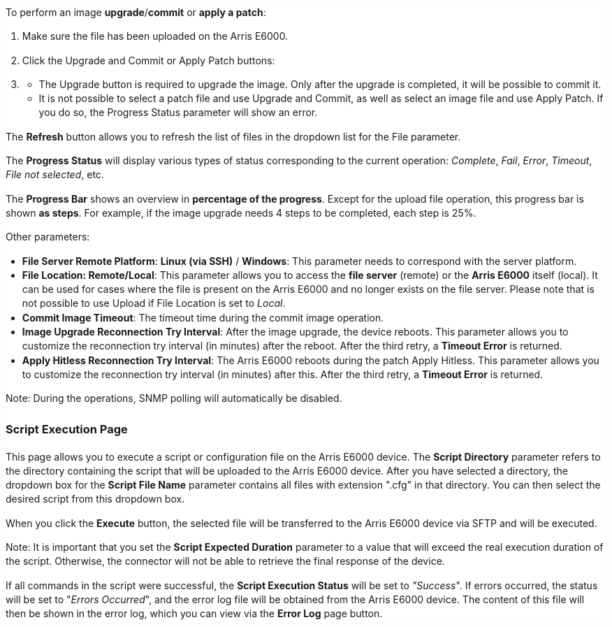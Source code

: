 To perform an image **upgrade**/**commit** or **apply a patch**:

1.  Make sure the file has been uploaded on the Arris E6000.

2.  Click the Upgrade and Commit or Apply Patch buttons:

3.  - The Upgrade button is required to upgrade the image. Only after the upgrade is completed, it will be possible to commit it.
    - It is not possible to select a patch file and use Upgrade and Commit, as well as select an image file and use Apply Patch. If you do so, the Progress Status parameter will show an error.

The **Refresh** button allows you to refresh the list of files in the dropdown list for the File parameter.

The **Progress Status** will display various types of status corresponding to the current operation: *Complete*, *Fail*, *Error*, *Timeout*, *File not selected*, etc.

The **Progress Bar** shows an overview in **percentage of the progress**. Except for the upload file operation, this progress bar is shown **as steps**. For example, if the image upgrade needs 4 steps to be completed, each step is 25%.

Other parameters:

- **File Server Remote Platform**: **Linux (via SSH)** / **Windows**: This parameter needs to correspond with the server platform.
- **File Location: Remote/Local**: This parameter allows you to access the **file server** (remote) or the **Arris E6000** itself (local). It can be used for cases where the file is present on the Arris E6000 and no longer exists on the file server. Please note that is not possible to use Upload if File Location is set to *Local*.
- **Commit Image Timeout**: The timeout time during the commit image operation.
- **Image Upgrade Reconnection Try Interval**: After the image upgrade, the device reboots. This parameter allows you to customize the reconnection try interval (in minutes) after the reboot. After the third retry, a **Timeout Error** is returned.
- **Apply Hitless Reconnection Try Interval**: The Arris E6000 reboots during the patch Apply Hitless. This parameter allows you to customize the reconnection try interval (in minutes) after this. After the third retry, a **Timeout Error** is returned.

Note: During the operations, SNMP polling will automatically be disabled.

### Script Execution Page

This page allows you to execute a script or configuration file on the Arris E6000 device. The **Script Directory** parameter refers to the directory containing the script that will be uploaded to the Arris E6000 device. After you have selected a directory, the dropdown box for the **Script File Name** parameter contains all files with extension ".cfg" in that directory. You can then select the desired script from this dropdown box.

When you click the **Execute** button, the selected file will be transferred to the Arris E6000 device via SFTP and will be executed.

Note: It is important that you set the **Script Expected Duration** parameter to a value that will exceed the real execution duration of the script. Otherwise, the connector will not be able to retrieve the final response of the device.

If all commands in the script were successful, the **Script Execution Status** will be set to *"Success*". If errors occurred, the status will be set to "*Errors Occurred*", and the error log file will be obtained from the Arris E6000 device. The content of this file will then be shown in the error log, which you can view via the **Error Log** page button.
